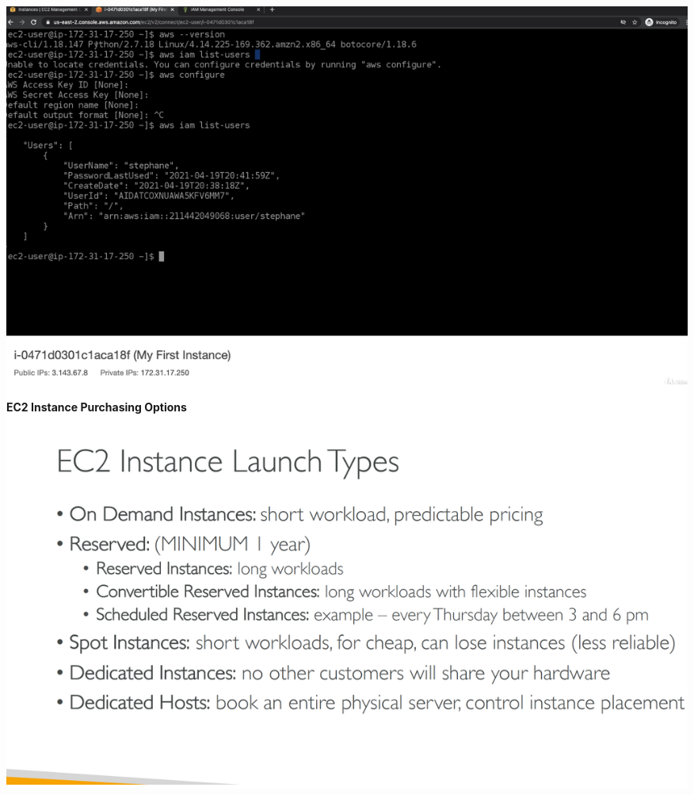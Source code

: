 ![](./images/EC2_IAM_4.png)


__EC2 Instance Purchasing Options__

![](./images/EC2_Instance_Types.png)
